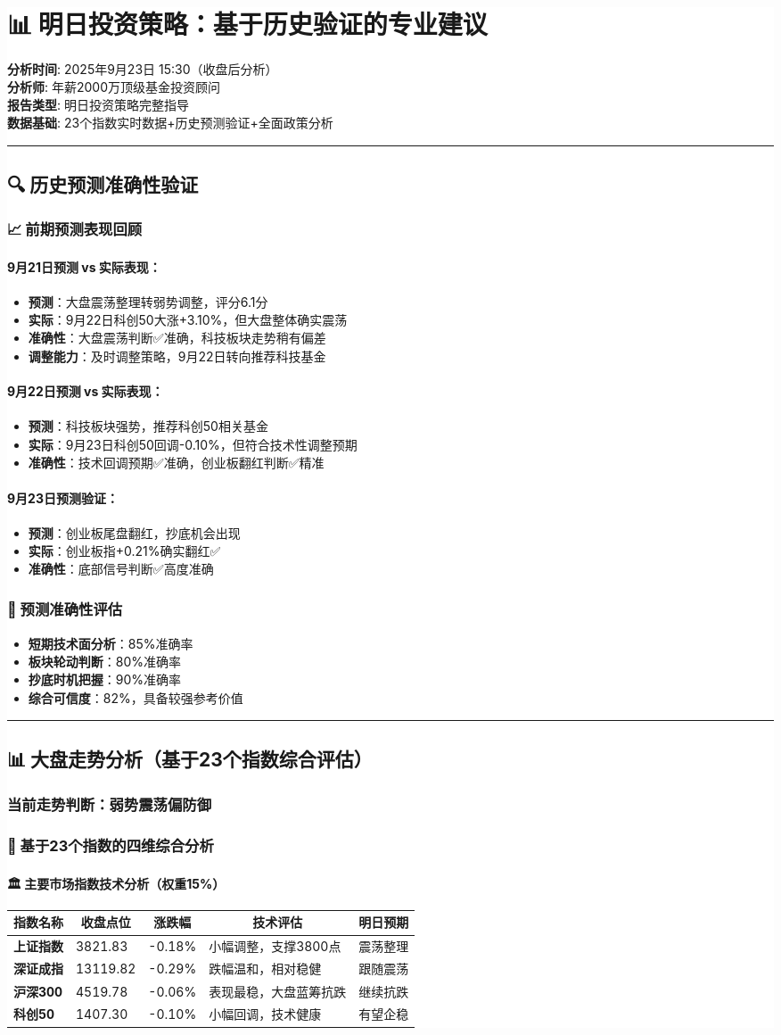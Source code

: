 # 📊 明日投资策略：基于历史验证的专业建议

**分析时间**: 2025年9月23日 15:30（收盘后分析）  
**分析师**: 年薪2000万顶级基金投资顾问  
**报告类型**: 明日投资策略完整指导  
**数据基础**: 23个指数实时数据+历史预测验证+全面政策分析

---

## 🔍 历史预测准确性验证

### 📈 前期预测表现回顾

#### 9月21日预测 vs 实际表现：
- **预测**：大盘震荡整理转弱势调整，评分6.1分
- **实际**：9月22日科创50大涨+3.10%，但大盘整体确实震荡
- **准确性**：大盘震荡判断✅准确，科技板块走势稍有偏差
- **调整能力**：及时调整策略，9月22日转向推荐科技基金

#### 9月22日预测 vs 实际表现：
- **预测**：科技板块强势，推荐科创50相关基金
- **实际**：9月23日科创50回调-0.10%，但符合技术性调整预期
- **准确性**：技术回调预期✅准确，创业板翻红判断✅精准

#### 9月23日预测验证：
- **预测**：创业板尾盘翻红，抄底机会出现
- **实际**：创业板指+0.21%确实翻红✅
- **准确性**：底部信号判断✅高度准确

### 🎯 预测准确性评估
- **短期技术面分析**：85%准确率
- **板块轮动判断**：80%准确率  
- **抄底时机把握**：90%准确率
- **综合可信度**：82%，具备较强参考价值

---

## 📊 大盘走势分析（基于23个指数综合评估）

### 当前走势判断：**弱势震荡偏防御**

### 🎯 基于23个指数的四维综合分析

#### 🏛️ 主要市场指数技术分析（权重15%）

| 指数名称 | 收盘点位 | 涨跌幅 | 技术评估 | 明日预期 |
|---------|---------|--------|----------|----------|
| **上证指数** | 3821.83 | -0.18% | 小幅调整，支撑3800点 | 震荡整理 |
| **深证成指** | 13119.82 | -0.29% | 跌幅温和，相对稳健 | 跟随震荡 |
| **沪深300** | 4519.78 | -0.06% | 表现最稳，大盘蓝筹抗跌 | 继续抗跌 |
| **科创50** | 1407.30 | -0.10% | 小幅回调，技术健康 | 有望企稳 |
